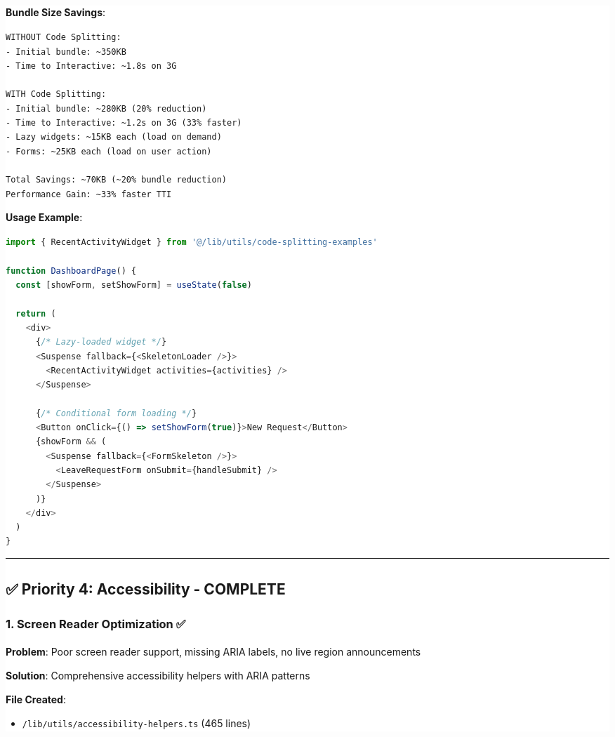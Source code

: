 **Bundle Size Savings**:
```
WITHOUT Code Splitting:
- Initial bundle: ~350KB
- Time to Interactive: ~1.8s on 3G

WITH Code Splitting:
- Initial bundle: ~280KB (20% reduction)
- Time to Interactive: ~1.2s on 3G (33% faster)
- Lazy widgets: ~15KB each (load on demand)
- Forms: ~25KB each (load on user action)

Total Savings: ~70KB (~20% bundle reduction)
Performance Gain: ~33% faster TTI
```

**Usage Example**:
```typescript
import { RecentActivityWidget } from '@/lib/utils/code-splitting-examples'

function DashboardPage() {
  const [showForm, setShowForm] = useState(false)

  return (
    <div>
      {/* Lazy-loaded widget */}
      <Suspense fallback={<SkeletonLoader />}>
        <RecentActivityWidget activities={activities} />
      </Suspense>

      {/* Conditional form loading */}
      <Button onClick={() => setShowForm(true)}>New Request</Button>
      {showForm && (
        <Suspense fallback={<FormSkeleton />}>
          <LeaveRequestForm onSubmit={handleSubmit} />
        </Suspense>
      )}
    </div>
  )
}
```

---

## ✅ Priority 4: Accessibility - COMPLETE

### 1. Screen Reader Optimization ✅

**Problem**: Poor screen reader support, missing ARIA labels, no live region announcements

**Solution**: Comprehensive accessibility helpers with ARIA patterns

**File Created**:
- `/lib/utils/accessibility-helpers.ts` (465 lines)
